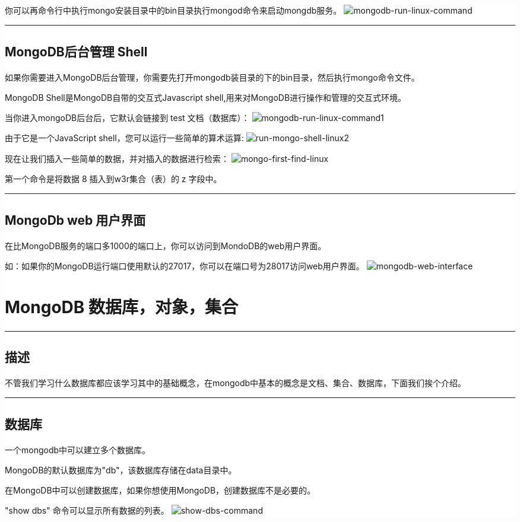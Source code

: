 你可以再命令行中执行mongo安装目录中的bin目录执行mongod命令来启动mongdb服务。
 ![mongodb-run-linux-command](http://www.w3cschool.cc/wp-content/uploads/2013/10/mongodb-run-linux-command.png) 

* * *

## MongoDB后台管理 Shell

如果你需要进入MongoDB后台管理，你需要先打开mongodb装目录的下的bin目录，然后执行mongo命令文件。

MongoDB Shell是MongoDB自带的交互式Javascript shell,用来对MongoDB进行操作和管理的交互式环境。

当你进入mongoDB后台后，它默认会链接到 test 文档（数据库）：
 ![mongodb-run-linux-command1](http://www.w3cschool.cc/wp-content/uploads/2013/10/mongodb-run-linux-command1.png) 

由于它是一个JavaScript shell，您可以运行一些简单的算术运算:
 ![run-mongo-shell-linux2](http://www.w3cschool.cc/wp-content/uploads/2013/10/run-mongo-shell-linux2.png) 

现在让我们插入一些简单的数据，并对插入的数据进行检索：
 ![mongo-first-find-linux](http://www.w3cschool.cc/wp-content/uploads/2013/10/mongo-first-find-linux.png) 

第一个命令是将数据 8 插入到w3r集合（表）的 z 字段中。

* * *

## MongoDb web 用户界面

在比MongoDB服务的端口多1000的端口上，你可以访问到MondoDB的web用户界面。

如：如果你的MongoDB运行端口使用默认的27017，你可以在端口号为28017访问web用户界面。
 ![mongodb-web-interface](http://www.w3cschool.cc/wp-content/uploads/2013/10/mongodb-web-interface.png) 


 

# MongoDB <span class="color_h1">数据库，对象，集合

* * *

## 描述

不管我们学习什么数据库都应该学习其中的基础概念，在mongodb中基本的概念是文档、集合、数据库，下面我们挨个介绍。

* * *

## 数据库

一个mongodb中可以建立多个数据库。

MongoDB的默认数据库为"db"，该数据库存储在data目录中。

在MongoDB中可以创建数据库，如果你想使用MongoDB，创建数据库不是必要的。

"show dbs" 命令可以显示所有数据的列表。
 ![show-dbs-command](http://www.w3cschool.cc/wp-content/uploads/2013/10/show-dbs-command.png) 
